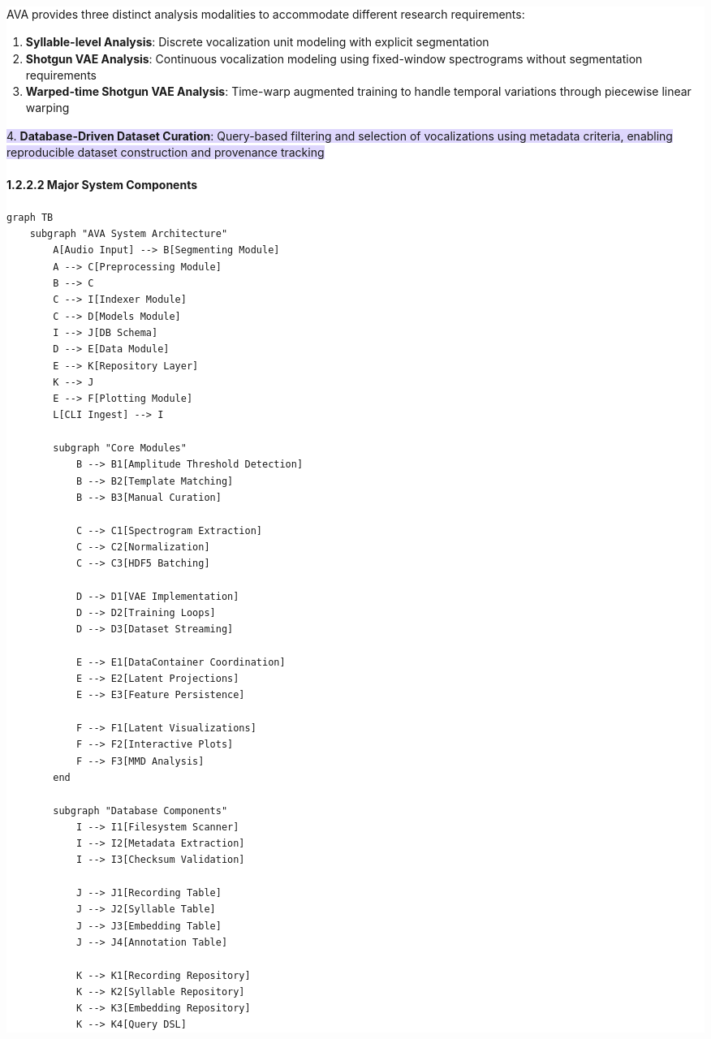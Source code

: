AVA provides three distinct analysis modalities to accommodate different research requirements:

1. **Syllable-level Analysis**: Discrete vocalization unit modeling with explicit segmentation
2. **Shotgun VAE Analysis**: Continuous vocalization modeling using fixed-window spectrograms without segmentation requirements  
3. **Warped-time Shotgun VAE Analysis**: Time-warp augmented training to handle temporal variations through piecewise linear warping

<span style="background-color: rgba(91, 57, 243, 0.2)">4. **Database-Driven Dataset Curation**: Query-based filtering and selection of vocalizations using metadata criteria, enabling reproducible dataset construction and provenance tracking</span>

#### 1.2.2.2 Major System Components

```mermaid
graph TB
    subgraph "AVA System Architecture"
        A[Audio Input] --> B[Segmenting Module]
        A --> C[Preprocessing Module]
        B --> C
        C --> I[Indexer Module]
        C --> D[Models Module]
        I --> J[DB Schema]
        D --> E[Data Module]
        E --> K[Repository Layer]
        K --> J
        E --> F[Plotting Module]
        L[CLI Ingest] --> I
        
        subgraph "Core Modules"
            B --> B1[Amplitude Threshold Detection]
            B --> B2[Template Matching]
            B --> B3[Manual Curation]
            
            C --> C1[Spectrogram Extraction]
            C --> C2[Normalization]
            C --> C3[HDF5 Batching]
            
            D --> D1[VAE Implementation]
            D --> D2[Training Loops]
            D --> D3[Dataset Streaming]
            
            E --> E1[DataContainer Coordination]
            E --> E2[Latent Projections]
            E --> E3[Feature Persistence]
            
            F --> F1[Latent Visualizations]
            F --> F2[Interactive Plots]
            F --> F3[MMD Analysis]
        end
        
        subgraph "Database Components"
            I --> I1[Filesystem Scanner]
            I --> I2[Metadata Extraction]
            I --> I3[Checksum Validation]
            
            J --> J1[Recording Table]
            J --> J2[Syllable Table]
            J --> J3[Embedding Table]
            J --> J4[Annotation Table]
            
            K --> K1[Recording Repository]
            K --> K2[Syllable Repository]
            K --> K3[Embedding Repository]
            K --> K4[Query DSL]
```